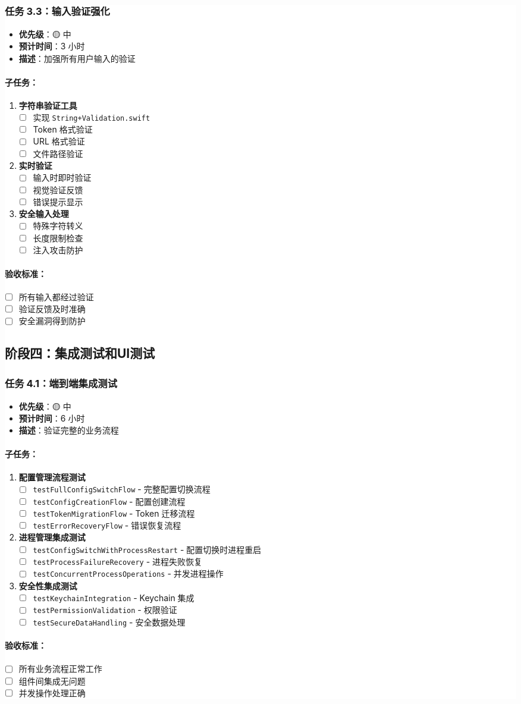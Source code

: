 ### 任务 3.3：输入验证强化
- **优先级**：🟡 中
- **预计时间**：3 小时
- **描述**：加强所有用户输入的验证

#### 子任务：
1. **字符串验证工具**
   - [ ] 实现 `String+Validation.swift`
   - [ ] Token 格式验证
   - [ ] URL 格式验证
   - [ ] 文件路径验证

2. **实时验证**
   - [ ] 输入时即时验证
   - [ ] 视觉验证反馈
   - [ ] 错误提示显示

3. **安全输入处理**
   - [ ] 特殊字符转义
   - [ ] 长度限制检查
   - [ ] 注入攻击防护

#### 验收标准：
- [ ] 所有输入都经过验证
- [ ] 验证反馈及时准确
- [ ] 安全漏洞得到防护

## 阶段四：集成测试和UI测试

### 任务 4.1：端到端集成测试
- **优先级**：🟡 中
- **预计时间**：6 小时
- **描述**：验证完整的业务流程

#### 子任务：
1. **配置管理流程测试**
   - [ ] `testFullConfigSwitchFlow` - 完整配置切换流程
   - [ ] `testConfigCreationFlow` - 配置创建流程
   - [ ] `testTokenMigrationFlow` - Token 迁移流程
   - [ ] `testErrorRecoveryFlow` - 错误恢复流程

2. **进程管理集成测试**
   - [ ] `testConfigSwitchWithProcessRestart` - 配置切换时进程重启
   - [ ] `testProcessFailureRecovery` - 进程失败恢复
   - [ ] `testConcurrentProcessOperations` - 并发进程操作

3. **安全性集成测试**
   - [ ] `testKeychainIntegration` - Keychain 集成
   - [ ] `testPermissionValidation` - 权限验证
   - [ ] `testSecureDataHandling` - 安全数据处理

#### 验收标准：
- [ ] 所有业务流程正常工作
- [ ] 组件间集成无问题
- [ ] 并发操作处理正确
